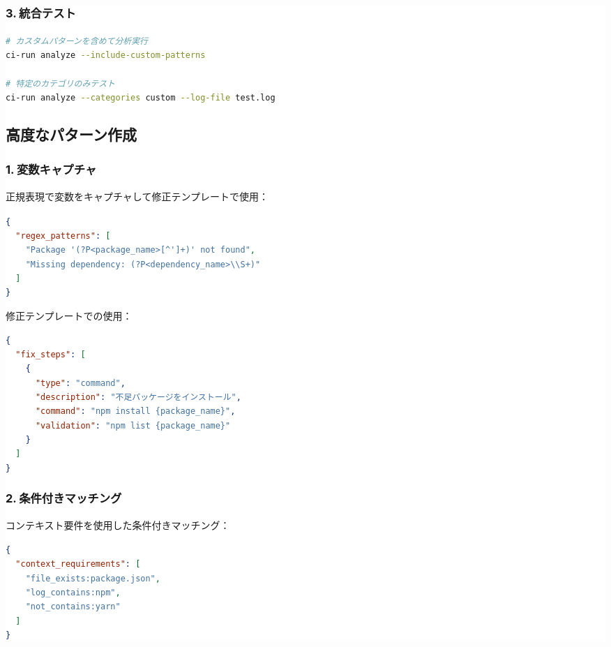 ### 3. 統合テスト

```bash
# カスタムパターンを含めて分析実行
ci-run analyze --include-custom-patterns

# 特定のカテゴリのみテスト
ci-run analyze --categories custom --log-file test.log
```

## 高度なパターン作成

### 1. 変数キャプチャ

正規表現で変数をキャプチャして修正テンプレートで使用：

```json
{
  "regex_patterns": [
    "Package '(?P<package_name>[^']+)' not found",
    "Missing dependency: (?P<dependency_name>\\S+)"
  ]
}
```

修正テンプレートでの使用：

```json
{
  "fix_steps": [
    {
      "type": "command",
      "description": "不足パッケージをインストール",
      "command": "npm install {package_name}",
      "validation": "npm list {package_name}"
    }
  ]
}
```

### 2. 条件付きマッチング

コンテキスト要件を使用した条件付きマッチング：

```json
{
  "context_requirements": [
    "file_exists:package.json",
    "log_contains:npm",
    "not_contains:yarn"
  ]
}
```
